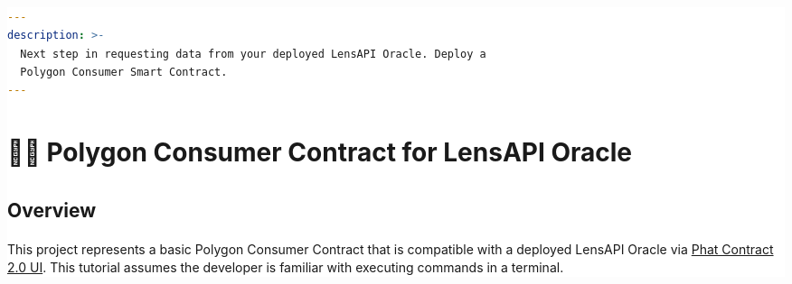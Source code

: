 ```yaml
---
description: >-
  Next step in requesting data from your deployed LensAPI Oracle. Deploy a
  Polygon Consumer Smart Contract.
---
```


# 🧑‍🚀 Polygon Consumer Contract for LensAPI Oracle

## Overview

This project represents a basic Polygon Consumer Contract that is compatible with a deployed LensAPI Oracle via [Phat Contract 2.0 UI](https://bricks.phala.network). This tutorial assumes the developer is familiar with executing commands in a terminal.
